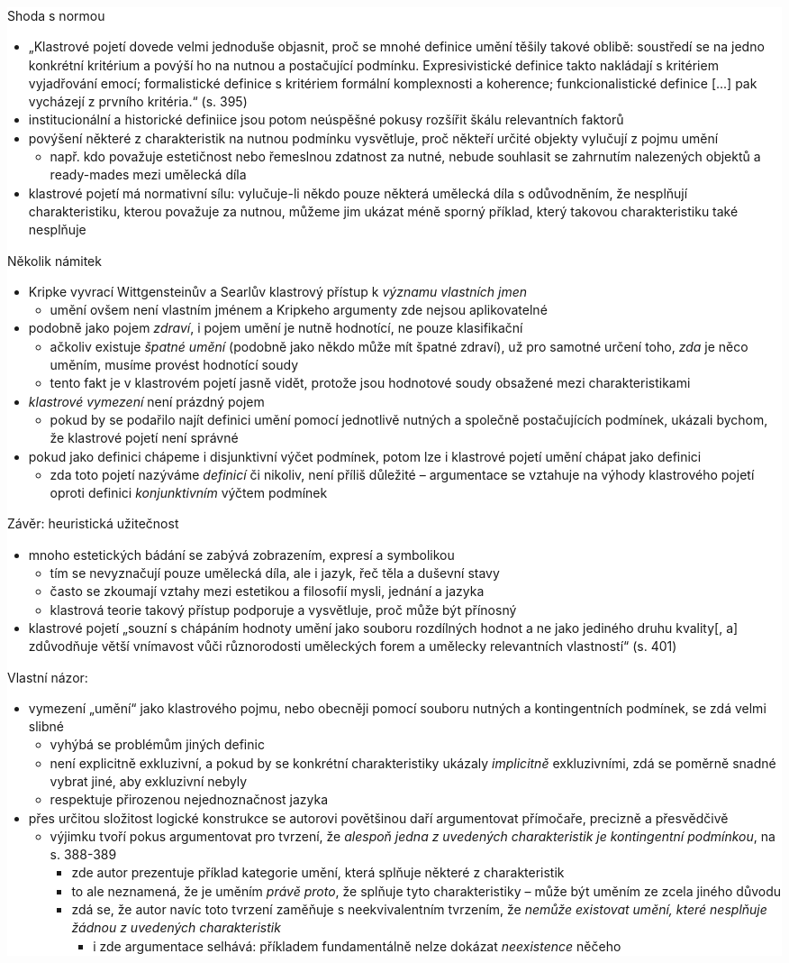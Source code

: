 Shoda s normou
  * „Klastrové pojetí dovede velmi jednoduše objasnit, proč se mnohé definice umění těšily takové oblibě: soustředí se na jedno konkrétní kritérium a povýší ho na nutnou a postačující podmínku. Expresivistické definice takto nakládají s kritériem vyjadřování emocí; formalistické definice s kritériem formální komplexnosti a koherence; funkcionalistické definice [...] pak vycházejí z prvního kritéria.“ (s. 395)
  * institucionální a historické definiice jsou potom neúspěšné pokusy rozšířit škálu relevantních faktorů
  * povýšení některé z charakteristik na nutnou podmínku vysvětluje, proč někteří určité objekty vylučují z pojmu umění
    * např. kdo považuje estetičnost nebo řemeslnou zdatnost za nutné, nebude souhlasit se zahrnutím nalezených objektů a ready-mades mezi umělecká díla
  * klastrové pojetí má normativní sílu: vylučuje-li někdo pouze některá umělecká díla s odůvodněním, že nesplňují charakteristiku, kterou považuje za nutnou, můžeme jim ukázat méně sporný příklad, který takovou charakteristiku také nesplňuje

Několik námitek
  * Kripke vyvrací Wittgensteinův a Searlův klastrový přístup k _významu vlastních jmen_
    * umění ovšem není vlastním jménem a Kripkeho argumenty zde nejsou aplikovatelné
  * podobně jako pojem _zdraví_, i pojem umění je nutně hodnotící, ne pouze klasifikační
    * ačkoliv existuje _špatné umění_ (podobně jako někdo může mít špatné zdraví), už pro samotné určení toho, _zda_ je něco uměním, musíme provést hodnotící soudy
    * tento fakt je v klastrovém pojetí jasně vidět, protože jsou hodnotové soudy obsažené mezi charakteristikami
  * _klastrové vymezení_ není prázdný pojem
    * pokud by se podařilo najít definici umění pomocí jednotlivě nutných a společně postačujících podmínek, ukázali bychom, že klastrové pojetí není správné
  * pokud jako definici chápeme i disjunktivní výčet podmínek, potom lze i klastrové pojetí umění chápat jako definici
    * zda toto pojetí nazýváme _definicí_ či nikoliv, není příliš důležité – argumentace se vztahuje na výhody klastrového pojetí oproti definici _konjunktivním_ výčtem podmínek

Závěr: heuristická užitečnost
  * mnoho estetických bádání se zabývá zobrazením, expresí a symbolikou
    * tím se nevyznačují pouze umělecká díla, ale i jazyk, řeč těla a duševní stavy
    * často se zkoumají vztahy mezi estetikou a filosofií mysli, jednání a jazyka
    * klastrová teorie takový přístup podporuje a vysvětluje, proč může být přínosný
  * klastrové pojetí „souzní s chápáním hodnoty umění jako souboru rozdílných hodnot a ne jako jediného druhu kvality[, a] zdůvodňuje větší vnímavost vůči různorodosti uměleckých forem a umělecky relevantních vlastností“ (s. 401)


Vlastní názor:
  * vymezení „umění“ jako klastrového pojmu, nebo obecněji pomocí souboru nutných a kontingentních podmínek, se zdá velmi slibné
    * vyhýbá se problémům jiných definic
    * není explicitně exkluzivní, a pokud by se konkrétní charakteristiky ukázaly _implicitně_ exkluzivními, zdá se poměrně snadné vybrat jiné, aby exkluzivní nebyly
    * respektuje přirozenou nejednoznačnost jazyka
  * přes určitou složitost logické konstrukce se autorovi povětšinou daří argumentovat přímočaře, precizně a přesvědčivě
    * výjimku tvoří pokus argumentovat pro tvrzení, že _alespoň jedna z uvedených charakteristik je kontingentní podmínkou_, na s. 388-389
      * zde autor prezentuje příklad kategorie umění, která splňuje některé z charakteristik
      * to ale neznamená, že je uměním _právě proto_, že splňuje tyto charakteristiky – může být uměním ze zcela jiného důvodu
      * zdá se, že autor navíc toto tvrzení zaměňuje s neekvivalentním tvrzením, že _nemůže existovat umění, které nesplňuje žádnou z uvedených charakteristik_
        * i zde argumentace selhává: příkladem fundamentálně nelze dokázat _neexistence_ něčeho
      

